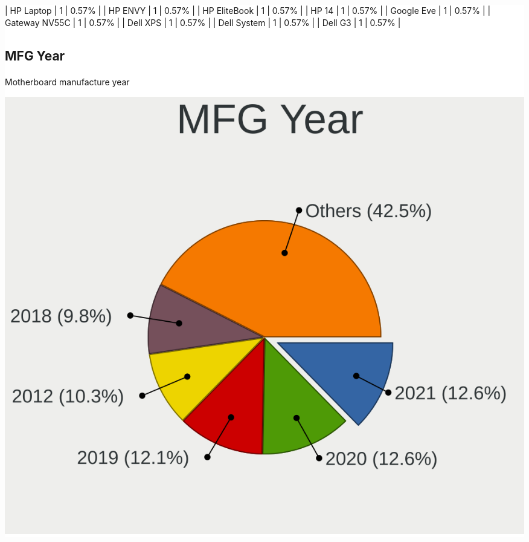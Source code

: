 | HP Laptop                               | 1         | 0.57%   |
| HP ENVY                                 | 1         | 0.57%   |
| HP EliteBook                            | 1         | 0.57%   |
| HP 14                                   | 1         | 0.57%   |
| Google Eve                              | 1         | 0.57%   |
| Gateway NV55C                           | 1         | 0.57%   |
| Dell XPS                                | 1         | 0.57%   |
| Dell System                             | 1         | 0.57%   |
| Dell G3                                 | 1         | 0.57%   |

MFG Year
--------

Motherboard manufacture year

![MFG Year](./images/pie_chart/node_year.svg)
